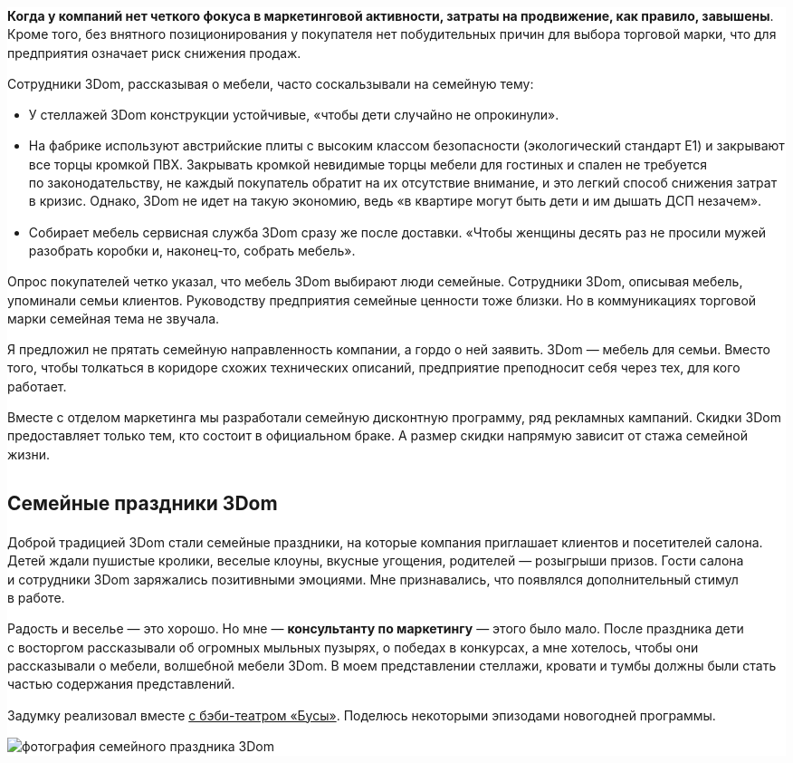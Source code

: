 
<p><strong>Когда у&nbsp;компаний нет четкого фокуса в&nbsp;маркетинговой активности, затраты на&nbsp;продвижение, как правило, завышены</strong>. Кроме того, без внятного позиционирования у&nbsp;покупателя нет побудительных причин для выбора торговой марки, что для предприятия означает риск снижения продаж.</p>


<p class="mb-m">Сотрудники 3Dom, рассказывая о&nbsp;мебели, часто соскальзывали на&nbsp;семейную тему:</p>

<ul class="">
 <li class="list-li"> 
 <p>У&nbsp;стеллажей 3Dom конструкции устойчивые, «чтобы дети случайно не&nbsp;опрокинули».</p>
 </li>
 <li class="list-li"> 
 <p>На&nbsp;фабрике используют австрийские плиты с&nbsp;высоким классом безопасности (экологический стандарт&nbsp;Е1) и&nbsp;закрывают все торцы кромкой ПВХ. Закрывать кромкой невидимые торцы мебели для гостиных и&nbsp;спален не&nbsp;требуется по&nbsp;законодательству, не&nbsp;каждый покупатель обратит на&nbsp;их&nbsp;отсутствие внимание, и&nbsp;это легкий способ снижения затрат в&nbsp;кризис. Однако, 3Dom не&nbsp;идет на&nbsp;такую экономию, ведь «в&nbsp;квартире могут быть дети и&nbsp;им&nbsp;дышать ДСП незачем».</p>
 </li>
<li class="list-li"> 
  <p>Собирает мебель сервисная служба 3Dom сразу&nbsp;же после доставки. «Чтобы женщины десять раз не&nbsp;просили мужей разобрать коробки&nbsp;и, наконец-то, собрать мебель». </p></li>
</ul>

  
<p>Опрос покупателей четко указал, что мебель 3Dom выбирают люди семейные. Сотрудники 3Dom, описывая мебель, упоминали семьи клиентов. Руководству предприятия семейные ценности тоже близки. Но&nbsp;в&nbsp;коммуникациях торговой марки семейная тема не&nbsp;звучала.</p>
<p>Я&nbsp;предложил не&nbsp;прятать семейную направленность компании, а&nbsp;гордо о&nbsp;ней заявить. 3Dom&nbsp;— мебель для семьи. Вместо того, чтобы толкаться в&nbsp;коридоре схожих технических описаний, предприятие преподносит себя через тех, для кого работает.</p>
<p>Вместе с&nbsp;отделом маркетинга мы&nbsp;разработали семейную дисконтную программу, ряд рекламных кампаний. Скидки 3Dom предоставляет только тем, кто состоит в&nbsp;официальном браке. А&nbsp;размер скидки напрямую зависит от&nbsp;стажа семейной жизни.</p>
</section>

<section class="row-gap--m ">
<h2 class="section__title h1 bold ">Семейные праздники 3Dom</h2>
<p>Доброй традицией 3Dom стали семейные праздники, на&nbsp;которые компания приглашает клиентов и&nbsp;посетителей салона. Детей ждали пушистые кролики, веселые клоуны, вкусные угощения, родителей&nbsp;— розыгрыши призов. Гости салона и&nbsp;сотрудники 3Dom заряжались позитивными эмоциями. Мне признавались, что появлялся дополнительный стимул в&nbsp;работе.</p>
<p>Радость и&nbsp;веселье&nbsp;— это хорошо. Но&nbsp;мне&nbsp;— <b>консультанту по&nbsp;маркетингу</b>&nbsp;— этого было мало. После праздника дети с&nbsp;восторгом рассказывали об&nbsp;огромных мыльных пузырях, о&nbsp;победах в&nbsp;конкурсах, а&nbsp;мне хотелось, чтобы они рассказывали о&nbsp;мебели, волшебной мебели 3Dom. В&nbsp;моем представлении стеллажи, кровати и&nbsp;тумбы должны были стать частью содержания представлений.</p>
<p>Задумку реализовал вместе <a class="link" href="https://www.instagram.com/baby_theatre_busy/">с&nbsp;бэби-театром «Бусы»</a>. Поделюсь некоторыми эпизодами новогодней программы.</p>



<div class="full-bleed" itemprop="image" itemscope itemtype="http://schema.org/ImageObject">
	<link itemprop="url" href="https://res.cloudinary.com/bartoshevich/image/upload/f_auto,q_auto/v1648365692/site/3Dom.jpg" />	
   <img class="image is-3by2"  loading="lazy" decoding="async" src="https://res.cloudinary.com/bartoshevich/image/upload/f_auto,q_auto/v1648365692/site/3Dom.jpg" alt="фотография семейного праздника 3Dom" width="3408" height="2272" itemprop="contentUrl">
</div>
